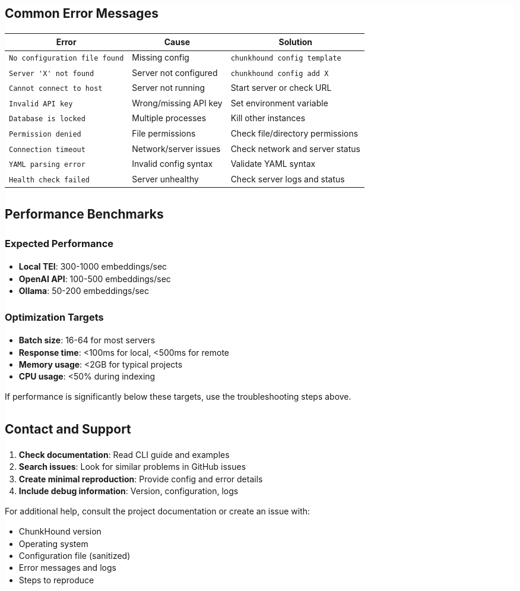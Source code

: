 ## Common Error Messages

| Error | Cause | Solution |
|-------|-------|----------|
| `No configuration file found` | Missing config | `chunkhound config template` |
| `Server 'X' not found` | Server not configured | `chunkhound config add X` |
| `Cannot connect to host` | Server not running | Start server or check URL |
| `Invalid API key` | Wrong/missing API key | Set environment variable |
| `Database is locked` | Multiple processes | Kill other instances |
| `Permission denied` | File permissions | Check file/directory permissions |
| `Connection timeout` | Network/server issues | Check network and server status |
| `YAML parsing error` | Invalid config syntax | Validate YAML syntax |
| `Health check failed` | Server unhealthy | Check server logs and status |

## Performance Benchmarks

### Expected Performance
- **Local TEI**: 300-1000 embeddings/sec
- **OpenAI API**: 100-500 embeddings/sec
- **Ollama**: 50-200 embeddings/sec

### Optimization Targets
- **Batch size**: 16-64 for most servers
- **Response time**: <100ms for local, <500ms for remote
- **Memory usage**: <2GB for typical projects
- **CPU usage**: <50% during indexing

If performance is significantly below these targets, use the troubleshooting steps above.

## Contact and Support

1. **Check documentation**: Read CLI guide and examples
2. **Search issues**: Look for similar problems in GitHub issues
3. **Create minimal reproduction**: Provide config and error details
4. **Include debug information**: Version, configuration, logs

For additional help, consult the project documentation or create an issue with:
- ChunkHound version
- Operating system
- Configuration file (sanitized)
- Error messages and logs
- Steps to reproduce